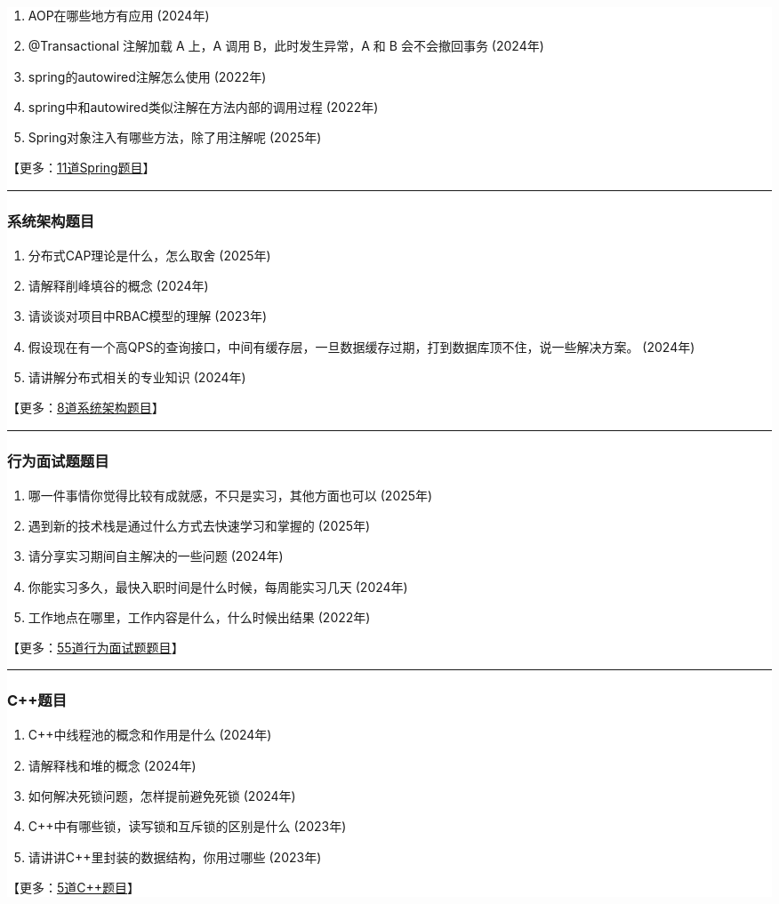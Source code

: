 1. AOP在哪些地方有应用 (2024年) 

2. @Transactional 注解加载 A 上，A 调用 B，此时发生异常，A 和 B 会不会撤回事务 (2024年) 

3. spring的autowired注解怎么使用 (2022年) 

4. spring中和autowired类似注解在方法内部的调用过程 (2022年) 

5. Spring对象注入有哪些方法，除了用注解呢 (2025年) 

【更多：[11道Spring题目](https://www.bagujing.com/companies)】


---

### 系统架构题目

1. 分布式CAP理论是什么，怎么取舍 (2025年) 

2. 请解释削峰填谷的概念 (2024年) 

3. 请谈谈对项目中RBAC模型的理解 (2023年) 

4. 假设现在有一个高QPS的查询接口，中间有缓存层，一旦数据缓存过期，打到数据库顶不住，说一些解决方案。 (2024年) 

5. 请讲解分布式相关的专业知识 (2024年) 

【更多：[8道系统架构题目](https://www.bagujing.com/companies)】


---

### 行为面试题题目

1. 哪一件事情你觉得比较有成就感，不只是实习，其他方面也可以 (2025年) 

2. 遇到新的技术栈是通过什么方式去快速学习和掌握的 (2025年) 

3. 请分享实习期间自主解决的一些问题 (2024年) 

4. 你能实习多久，最快入职时间是什么时候，每周能实习几天 (2024年) 

5. 工作地点在哪里，工作内容是什么，什么时候出结果 (2022年) 

【更多：[55道行为面试题题目](https://www.bagujing.com/companies)】


---

### C++题目

1. C++中线程池的概念和作用是什么 (2024年) 

2. 请解释栈和堆的概念 (2024年) 

3. 如何解决死锁问题，怎样提前避免死锁 (2024年) 

4. C++中有哪些锁，读写锁和互斥锁的区别是什么 (2023年) 

5. 请讲讲C++里封装的数据结构，你用过哪些 (2023年) 

【更多：[5道C++题目](https://www.bagujing.com/companies)】

